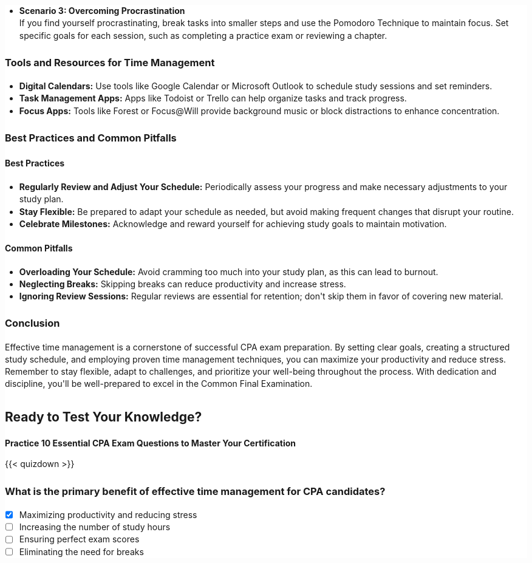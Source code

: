 - **Scenario 3: Overcoming Procrastination**  
  If you find yourself procrastinating, break tasks into smaller steps and use the Pomodoro Technique to maintain focus. Set specific goals for each session, such as completing a practice exam or reviewing a chapter.

### Tools and Resources for Time Management

- **Digital Calendars:** Use tools like Google Calendar or Microsoft Outlook to schedule study sessions and set reminders.
- **Task Management Apps:** Apps like Todoist or Trello can help organize tasks and track progress.
- **Focus Apps:** Tools like Forest or Focus@Will provide background music or block distractions to enhance concentration.

### Best Practices and Common Pitfalls

#### Best Practices

- **Regularly Review and Adjust Your Schedule:** Periodically assess your progress and make necessary adjustments to your study plan.
- **Stay Flexible:** Be prepared to adapt your schedule as needed, but avoid making frequent changes that disrupt your routine.
- **Celebrate Milestones:** Acknowledge and reward yourself for achieving study goals to maintain motivation.

#### Common Pitfalls

- **Overloading Your Schedule:** Avoid cramming too much into your study plan, as this can lead to burnout.
- **Neglecting Breaks:** Skipping breaks can reduce productivity and increase stress.
- **Ignoring Review Sessions:** Regular reviews are essential for retention; don't skip them in favor of covering new material.

### Conclusion

Effective time management is a cornerstone of successful CPA exam preparation. By setting clear goals, creating a structured study schedule, and employing proven time management techniques, you can maximize your productivity and reduce stress. Remember to stay flexible, adapt to challenges, and prioritize your well-being throughout the process. With dedication and discipline, you'll be well-prepared to excel in the Common Final Examination.

## **Ready to Test Your Knowledge?**

**Practice 10 Essential CPA Exam Questions to Master Your Certification**

{{< quizdown >}}

### What is the primary benefit of effective time management for CPA candidates?

- [x] Maximizing productivity and reducing stress
- [ ] Increasing the number of study hours
- [ ] Ensuring perfect exam scores
- [ ] Eliminating the need for breaks
